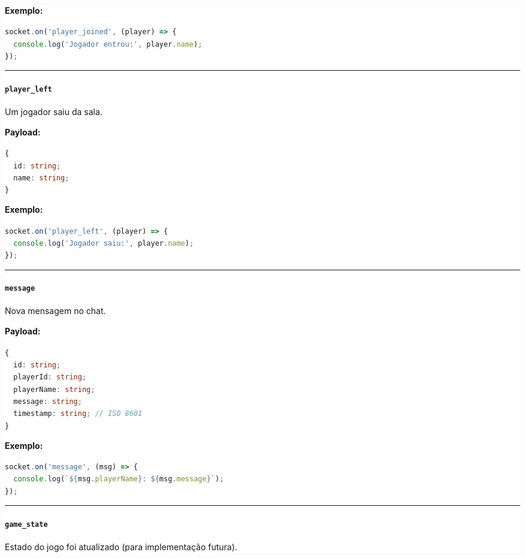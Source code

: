 **Exemplo:**
```javascript
socket.on('player_joined', (player) => {
  console.log('Jogador entrou:', player.name);
});
```

---

#### `player_left`

Um jogador saiu da sala.

**Payload:**
```typescript
{
  id: string;
  name: string;
}
```

**Exemplo:**
```javascript
socket.on('player_left', (player) => {
  console.log('Jogador saiu:', player.name);
});
```

---

#### `message`

Nova mensagem no chat.

**Payload:**
```typescript
{
  id: string;
  playerId: string;
  playerName: string;
  message: string;
  timestamp: string; // ISO 8601
}
```

**Exemplo:**
```javascript
socket.on('message', (msg) => {
  console.log(`${msg.playerName}: ${msg.message}`);
});
```

---

#### `game_state`

Estado do jogo foi atualizado (para implementação futura).
